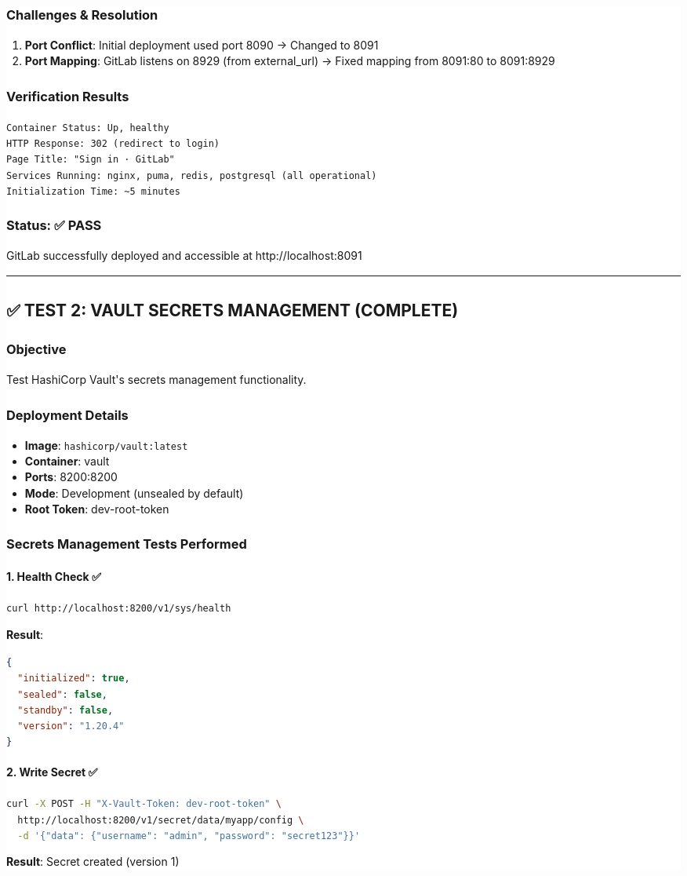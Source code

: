 ### Challenges & Resolution
1. **Port Conflict**: Initial deployment used port 8090 → Changed to 8091
2. **Port Mapping**: GitLab listens on 8929 (from external_url) → Fixed mapping from 8091:80 to 8091:8929

### Verification Results
```
Container Status: Up, healthy
HTTP Response: 302 (redirect to login)
Page Title: "Sign in · GitLab"
Services Running: nginx, puma, redis, postgresql (all operational)
Initialization Time: ~5 minutes
```

### Status: ✅ **PASS**
GitLab successfully deployed and accessible at http://localhost:8091

---

## ✅ TEST 2: VAULT SECRETS MANAGEMENT (COMPLETE)

### Objective
Test HashiCorp Vault's secrets management functionality.

### Deployment Details
- **Image**: `hashicorp/vault:latest`
- **Container**: vault
- **Ports**: 8200:8200
- **Mode**: Development (unsealed by default)
- **Root Token**: dev-root-token

### Secrets Management Tests Performed

#### 1. Health Check ✅
```bash
curl http://localhost:8200/v1/sys/health
```
**Result**:
```json
{
  "initialized": true,
  "sealed": false,
  "standby": false,
  "version": "1.20.4"
}
```

#### 2. Write Secret ✅
```bash
curl -X POST -H "X-Vault-Token: dev-root-token" \
  http://localhost:8200/v1/secret/data/myapp/config \
  -d '{"data": {"username": "admin", "password": "secret123"}}'
```
**Result**: Secret created (version 1)
